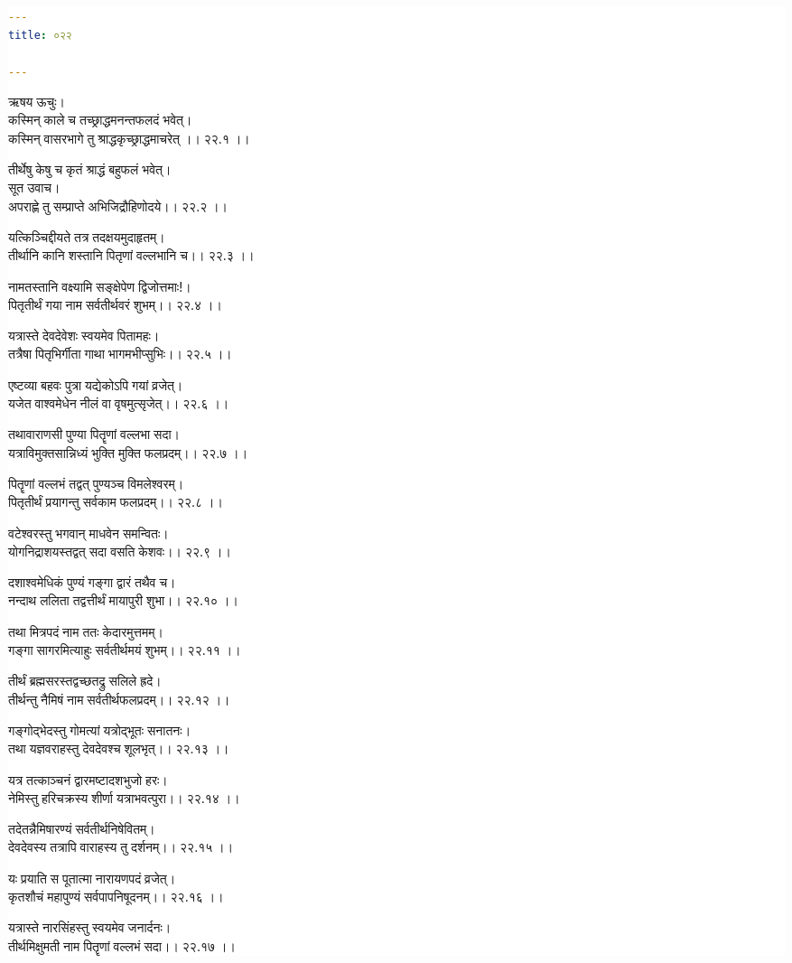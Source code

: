 ```yaml
---
title: ०२२

---
```

ऋषय ऊचुः।  
कस्मिन्‌ काले च तच्छ्राद्धमनन्तफलदं भवेत्।  
कस्मिन् वासरभागे तु श्राद्धकृच्छ्राद्धमाचरेत् ।। २२.१ ।।  
  
तीर्थेषु केषु च कृतं श्राद्धं बहुफलं भवेत्।  
सूत उवाच।  
अपराह्णे तु सम्प्राप्ते अभिजिद्रौहिणोदये।। २२.२ ।।  
  
यत्किञ्चिद्दीयते तत्र तदक्षयमुदाहृतम्।  
तीर्थानि कानि शस्तानि पितृणां वल्लभानि च।। २२.३ ।।  
  
नामतस्तानि वक्ष्यामि सङ्क्षेपेण द्विजोत्तमाः!।  
पितृतीर्थं गया नाम सर्वतीर्थवरं शुभम्।। २२.४ ।।  
  
यत्रास्ते देवदेवेशः स्वयमेव पितामहः।  
तत्रैषा पितृभिर्गीता गाथा भागमभीप्सुभिः।। २२.५ ।।  
  
एष्टव्या बहवः पुत्रा यद्येकोऽपि गयां व्रजेत्।  
यजेत वाश्वमेधेन नीलं वा वृषमुत्सृजेत्।। २२.६ ।।  
  
तथावाराणसी पुण्या पितॄणां वल्लभा सदा।  
यत्राविमुक्तसान्निध्यं भुक्ति मुक्ति फलप्रदम्।। २२.७ ।।  
  
  
पितॄणां वल्लभं तद्वत् पुण्यञ्च विमलेश्वरम्।  
पितृतीर्थं प्रयागन्तु सर्वकाम फलप्रदम्।। २२.८ ।।  
  
वटेश्वरस्तु भगवान् माधवेन समन्वितः।  
योगनिद्राशयस्तद्वत् सदा वसति केशवः।। २२.९ ।।  
  
दशाश्वमेधिकं पुण्यं गङ्गा द्वारं तथैव च।  
नन्दाथ ललिता तद्वत्तीर्थं मायापुरी शुभा।। २२.१० ।।  
  
तथा मित्रपदं नाम ततः केदारमुत्तमम्।  
गङ्गा सागरमित्याहुः सर्वतीर्थमयं शुभम्।। २२.११ ।।  
  
तीर्थं ब्रह्मसरस्तद्वच्छतद्रु सलिले ह्रदे।  
तीर्थन्तु नैमिषं नाम सर्वतीर्थफलप्रदम्।। २२.१२ ।।  
  
गङ्गोद्भेदस्तु गोमत्यां यत्रोद्‌भूतः सनातनः।  
तथा यज्ञवराहस्तु देवदेवश्च शूलभृत्।। २२.१३ ।।  
  
यत्र तत्काञ्चनं द्वारमष्टादशभुजो हरः।  
नेमिस्तु हरिचक्रस्य शीर्णा यत्राभवत्पुरा।। २२.१४ ।।  
  
तदेतन्नैमिषारण्यं सर्वतीर्थनिषेवितम्।  
देवदेवस्य तत्रापि वाराहस्य तु दर्शनम्।। २२.१५ ।।  
  
यः प्रयाति स पूतात्मा नारायणपदं व्रजेत्।  
कृतशौचं महापुण्यं सर्वपापनिषूदनम्।। २२.१६ ।।  
  
यत्रास्ते नारसिंहस्तु स्वयमेव जनार्दनः।  
तीर्थमिक्षुमती नाम पितॄणां वल्लभं सदा।। २२.१७ ।।  
  
